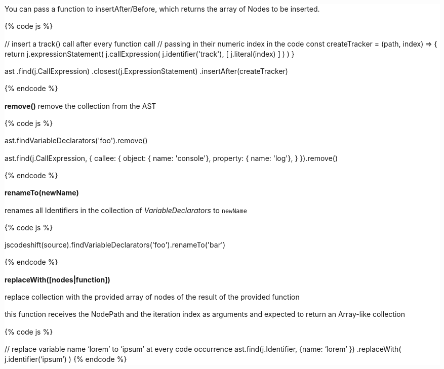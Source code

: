 You can pass a function to insertAfter/Before, which returns the array of Nodes to be inserted.

{% code js %}

// insert a track() call after every function call
// passing in their numeric index in the code
const createTracker = (path, index) => {
	return j.expressionStatement(
	  j.callExpression(
		j.identifier('track'), 
		[ j.literal(index) ]
	  )
	)
  }

 ast
   .find(j.CallExpression)
   .closest(j.ExpressionStatement)
   .insertAfter(createTracker)

{% endcode %}

**remove()**
remove the collection from the AST

{% code js %}

ast.findVariableDeclarators('foo').remove()

ast.find(j.CallExpression, {
	callee: {
		object: { name: 'console'},
		property: { name: 'log'},
	}
}).remove()

{% endcode %}

**renameTo(newName)**

renames all Identifiers in the collection of *VariableDeclarators* to `newName`

{% code js %}

  jscodeshift(source).findVariableDeclarators('foo').renameTo('bar')

{% endcode %}

**replaceWith([nodes|function])**

replace collection with the provided array of nodes of the result of the provided function

this function receives the NodePath and the iteration index as arguments and expected to return an Array-like collection

{% code js %}

// replace variable name ‘lorem’ to ‘ipsum’ at every code occurrence
ast.find(j.Identifier, {name: ‘lorem’ })
	.replaceWith(
		j.identifier(‘ipsum’)
	)
{% endcode %}
